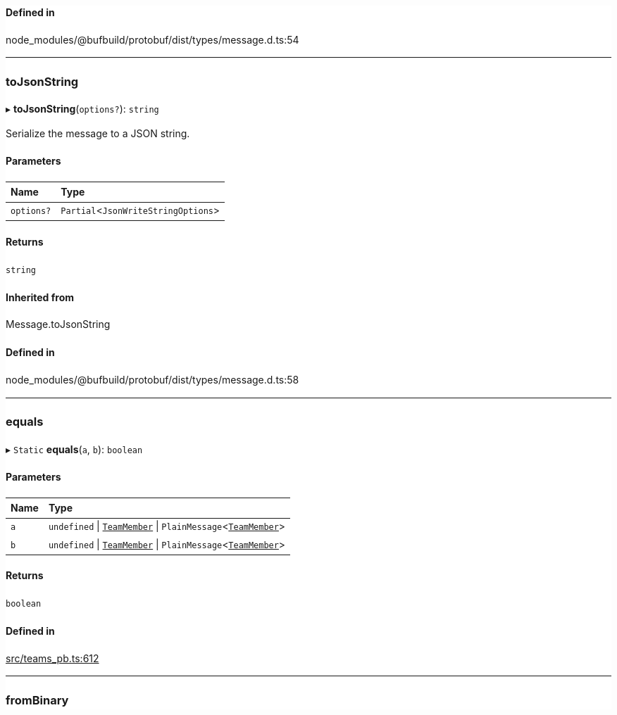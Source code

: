 #### Defined in

node_modules/@bufbuild/protobuf/dist/types/message.d.ts:54

___

### toJsonString

▸ **toJsonString**(`options?`): `string`

Serialize the message to a JSON string.

#### Parameters

| Name | Type |
| :------ | :------ |
| `options?` | `Partial`<`JsonWriteStringOptions`\> |

#### Returns

`string`

#### Inherited from

Message.toJsonString

#### Defined in

node_modules/@bufbuild/protobuf/dist/types/message.d.ts:58

___

### equals

▸ `Static` **equals**(`a`, `b`): `boolean`

#### Parameters

| Name | Type |
| :------ | :------ |
| `a` | `undefined` \| [`TeamMember`](TeamMember.md) \| `PlainMessage`<[`TeamMember`](TeamMember.md)\> |
| `b` | `undefined` \| [`TeamMember`](TeamMember.md) \| `PlainMessage`<[`TeamMember`](TeamMember.md)\> |

#### Returns

`boolean`

#### Defined in

[src/teams_pb.ts:612](https://github.com/Unaxiom/genesis-ts-sdk/blob/a265138/src/teams_pb.ts#L612)

___

### fromBinary
